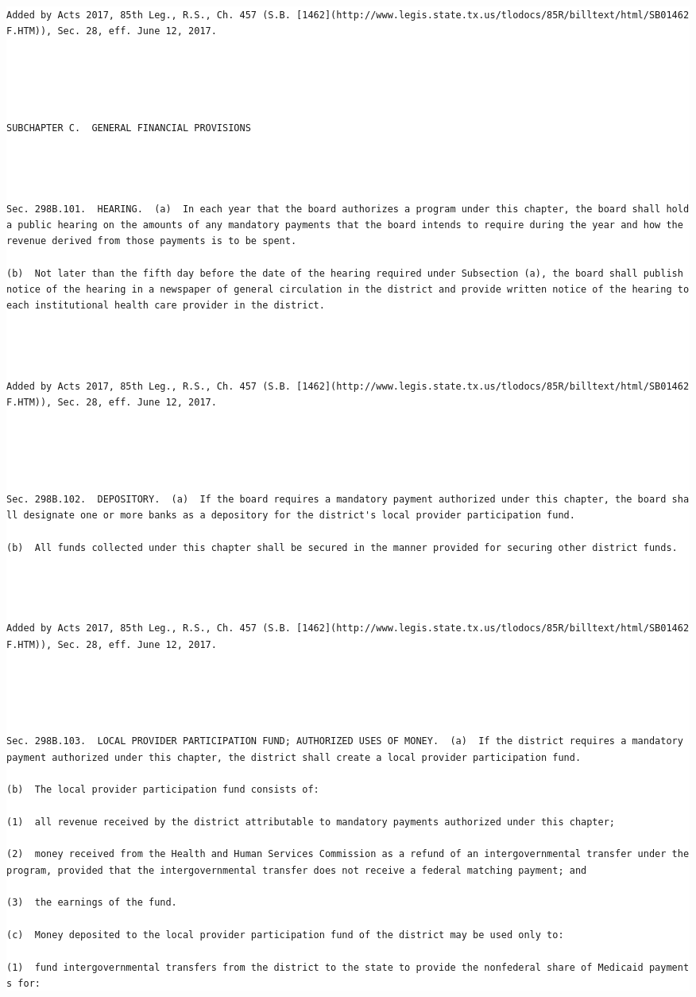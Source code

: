     
    
    
    Added by Acts 2017, 85th Leg., R.S., Ch. 457 (S.B. [1462](http://www.legis.state.tx.us/tlodocs/85R/billtext/html/SB01462F.HTM)), Sec. 28, eff. June 12, 2017.
    
    
    
    
    
    SUBCHAPTER C.  GENERAL FINANCIAL PROVISIONS
    
      
    
    
    Sec. 298B.101.  HEARING.  (a)  In each year that the board authorizes a program under this chapter, the board shall hold a public hearing on the amounts of any mandatory payments that the board intends to require during the year and how the revenue derived from those payments is to be spent.
    
    (b)  Not later than the fifth day before the date of the hearing required under Subsection (a), the board shall publish notice of the hearing in a newspaper of general circulation in the district and provide written notice of the hearing to each institutional health care provider in the district.
    
    
    
    
    Added by Acts 2017, 85th Leg., R.S., Ch. 457 (S.B. [1462](http://www.legis.state.tx.us/tlodocs/85R/billtext/html/SB01462F.HTM)), Sec. 28, eff. June 12, 2017.
    
    
    
    
    
    Sec. 298B.102.  DEPOSITORY.  (a)  If the board requires a mandatory payment authorized under this chapter, the board shall designate one or more banks as a depository for the district's local provider participation fund.
    
    (b)  All funds collected under this chapter shall be secured in the manner provided for securing other district funds.
    
    
    
    
    Added by Acts 2017, 85th Leg., R.S., Ch. 457 (S.B. [1462](http://www.legis.state.tx.us/tlodocs/85R/billtext/html/SB01462F.HTM)), Sec. 28, eff. June 12, 2017.
    
    
    
    
    
    Sec. 298B.103.  LOCAL PROVIDER PARTICIPATION FUND; AUTHORIZED USES OF MONEY.  (a)  If the district requires a mandatory payment authorized under this chapter, the district shall create a local provider participation fund.
    
    (b)  The local provider participation fund consists of:
    
    (1)  all revenue received by the district attributable to mandatory payments authorized under this chapter;
    
    (2)  money received from the Health and Human Services Commission as a refund of an intergovernmental transfer under the program, provided that the intergovernmental transfer does not receive a federal matching payment; and
    
    (3)  the earnings of the fund.
    
    (c)  Money deposited to the local provider participation fund of the district may be used only to:
    
    (1)  fund intergovernmental transfers from the district to the state to provide the nonfederal share of Medicaid payments for:
    